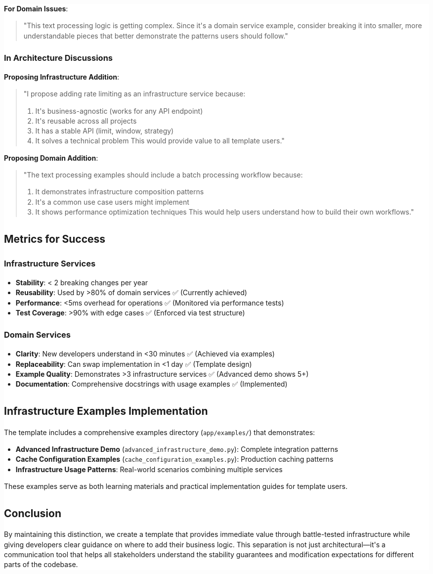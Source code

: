 **For Domain Issues**:
> "This text processing logic is getting complex. Since it's a domain service example, consider breaking it into smaller, more understandable pieces that better demonstrate the patterns users should follow."

### In Architecture Discussions

**Proposing Infrastructure Addition**:
> "I propose adding rate limiting as an infrastructure service because:
> 1. It's business-agnostic (works for any API endpoint)
> 2. It's reusable across all projects
> 3. It has a stable API (limit, window, strategy)
> 4. It solves a technical problem
> This would provide value to all template users."

**Proposing Domain Addition**:
> "The text processing examples should include a batch processing workflow because:
> 1. It demonstrates infrastructure composition patterns
> 2. It's a common use case users might implement
> 3. It shows performance optimization techniques
> This would help users understand how to build their own workflows."

## Metrics for Success

### Infrastructure Services
- **Stability**: < 2 breaking changes per year
- **Reusability**: Used by >80% of domain services ✅ (Currently achieved)
- **Performance**: <5ms overhead for operations ✅ (Monitored via performance tests)
- **Test Coverage**: >90% with edge cases ✅ (Enforced via test structure)

### Domain Services  
- **Clarity**: New developers understand in <30 minutes ✅ (Achieved via examples)
- **Replaceability**: Can swap implementation in <1 day ✅ (Template design)
- **Example Quality**: Demonstrates >3 infrastructure services ✅ (Advanced demo shows 5+)
- **Documentation**: Comprehensive docstrings with usage examples ✅ (Implemented)

## Infrastructure Examples Implementation

The template includes a comprehensive examples directory (`app/examples/`) that demonstrates:
- **Advanced Infrastructure Demo** (`advanced_infrastructure_demo.py`): Complete integration patterns
- **Cache Configuration Examples** (`cache_configuration_examples.py`): Production caching patterns
- **Infrastructure Usage Patterns**: Real-world scenarios combining multiple services

These examples serve as both learning materials and practical implementation guides for template users.

## Conclusion

By maintaining this distinction, we create a template that provides immediate value through battle-tested infrastructure while giving developers clear guidance on where to add their business logic. This separation is not just architectural—it's a communication tool that helps all stakeholders understand the stability guarantees and modification expectations for different parts of the codebase.